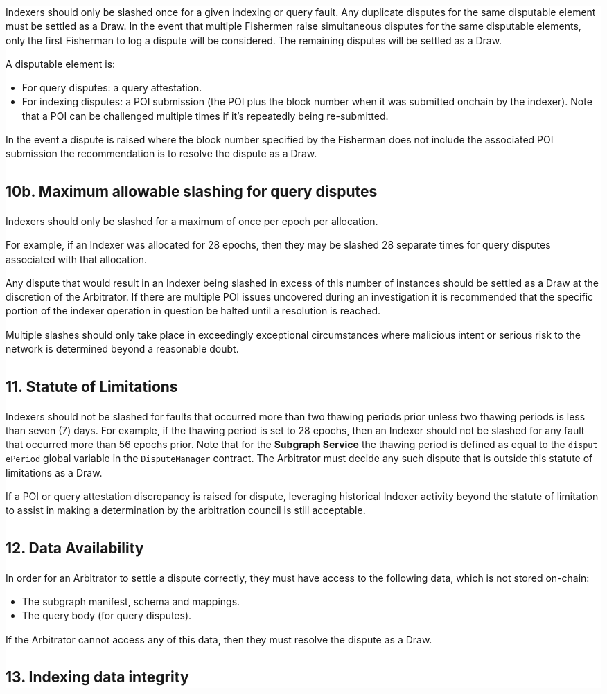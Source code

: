 Indexers should only be slashed once for a given indexing or query fault. Any duplicate disputes for the same disputable element must be settled as a Draw. In the event that multiple Fishermen raise simultaneous disputes for the same disputable elements, only the first Fisherman to log a dispute will be considered. The remaining disputes will be settled as a Draw.

A disputable element is:

- For query disputes: a query attestation.
- For indexing disputes: a POI submission (the POI plus the block number when it was submitted onchain by the indexer). Note that a POI can be challenged multiple times if it’s repeatedly being re-submitted.

In the event a dispute is raised where the block number specified by the Fisherman does not include the associated POI submission the recommendation is to resolve the dispute as a Draw.

## 10b. Maximum allowable slashing for query disputes

Indexers should only be slashed for a maximum of once per epoch per allocation.

For example, if an Indexer was allocated for 28 epochs, then they may be slashed 28 separate times for query disputes associated with that allocation.

Any dispute that would result in an Indexer being slashed in excess of this number of instances should be settled as a Draw at the discretion of the Arbitrator. If there are multiple POI issues uncovered during an investigation it is recommended that the specific portion of the indexer operation in question be halted until a resolution is reached.

Multiple slashes should only take place in exceedingly exceptional circumstances where malicious intent or serious risk to the network is determined beyond a reasonable doubt.

## 11. Statute of Limitations

Indexers should not be slashed for faults that occurred more than two thawing periods prior unless two thawing periods is less than seven (7) days. For example, if the thawing period is set to 28 epochs, then an Indexer should not be slashed for any fault that occurred more than 56 epochs prior. Note that for the **Subgraph Service** the thawing period is defined as equal to the `disputePeriod` global variable in the `DisputeManager` contract. The Arbitrator must decide any such dispute that is outside this statute of limitations as a Draw.

If a POI or query attestation discrepancy is raised for dispute, leveraging historical Indexer activity beyond the statute of limitation to assist in making a determination by the arbitration council is still acceptable.

## 12. Data Availability

In order for an Arbitrator to settle a dispute correctly, they must have access to the following data, which is not stored on-chain:

- The subgraph manifest, schema and mappings.
- The query body (for query disputes).

If the Arbitrator cannot access any of this data, then they must resolve the dispute as a Draw.

## 13. Indexing data integrity
